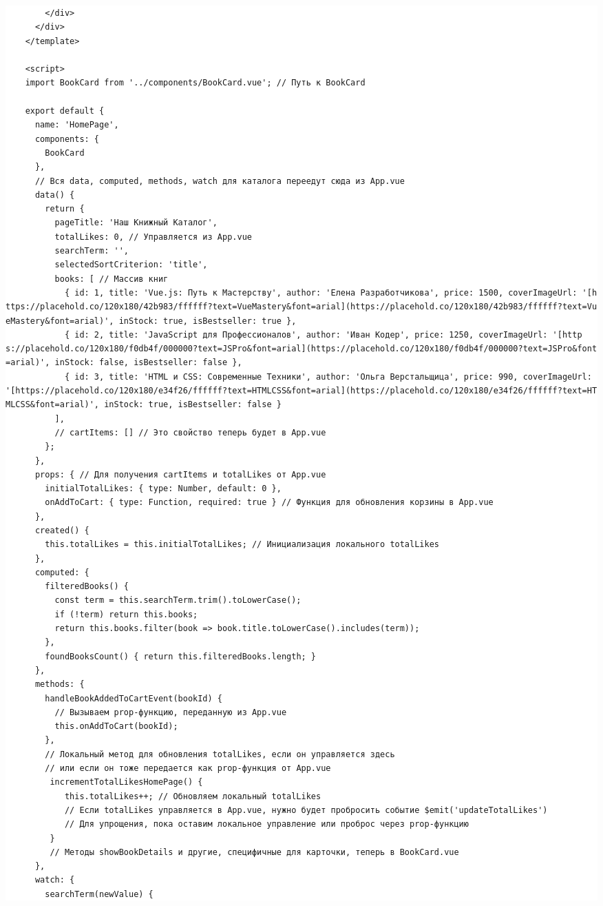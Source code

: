             </div>
          </div>
        </template>

        <script>
        import BookCard from '../components/BookCard.vue'; // Путь к BookCard

        export default {
          name: 'HomePage',
          components: {
            BookCard
          },
          // Вся data, computed, methods, watch для каталога переедут сюда из App.vue
          data() {
            return {
              pageTitle: 'Наш Книжный Каталог',
              totalLikes: 0, // Управляется из App.vue
              searchTerm: '',
              selectedSortCriterion: 'title',
              books: [ // Массив книг
                { id: 1, title: 'Vue.js: Путь к Мастерству', author: 'Елена Разработчикова', price: 1500, coverImageUrl: '[https://placehold.co/120x180/42b983/ffffff?text=VueMastery&font=arial](https://placehold.co/120x180/42b983/ffffff?text=VueMastery&font=arial)', inStock: true, isBestseller: true },
                { id: 2, title: 'JavaScript для Профессионалов', author: 'Иван Кодер', price: 1250, coverImageUrl: '[https://placehold.co/120x180/f0db4f/000000?text=JSPro&font=arial](https://placehold.co/120x180/f0db4f/000000?text=JSPro&font=arial)', inStock: false, isBestseller: false },
                { id: 3, title: 'HTML и CSS: Современные Техники', author: 'Ольга Верстальщица', price: 990, coverImageUrl: '[https://placehold.co/120x180/e34f26/ffffff?text=HTMLCSS&font=arial](https://placehold.co/120x180/e34f26/ffffff?text=HTMLCSS&font=arial)', inStock: true, isBestseller: false }
              ],
              // cartItems: [] // Это свойство теперь будет в App.vue
            };
          },
          props: { // Для получения cartItems и totalLikes от App.vue
            initialTotalLikes: { type: Number, default: 0 },
            onAddToCart: { type: Function, required: true } // Функция для обновления корзины в App.vue
          },
          created() {
            this.totalLikes = this.initialTotalLikes; // Инициализация локального totalLikes
          },
          computed: {
            filteredBooks() {
              const term = this.searchTerm.trim().toLowerCase();
              if (!term) return this.books;
              return this.books.filter(book => book.title.toLowerCase().includes(term));
            },
            foundBooksCount() { return this.filteredBooks.length; }
          },
          methods: {
            handleBookAddedToCartEvent(bookId) {
              // Вызываем prop-функцию, переданную из App.vue
              this.onAddToCart(bookId); 
            },
            // Локальный метод для обновления totalLikes, если он управляется здесь
            // или если он тоже передается как prop-функция от App.vue
             incrementTotalLikesHomePage() {
                this.totalLikes++; // Обновляем локальный totalLikes
                // Если totalLikes управляется в App.vue, нужно будет пробросить событие $emit('updateTotalLikes')
                // Для упрощения, пока оставим локальное управление или проброс через prop-функцию
             }
             // Методы showBookDetails и другие, специфичные для карточки, теперь в BookCard.vue
          },
          watch: {
            searchTerm(newValue) {